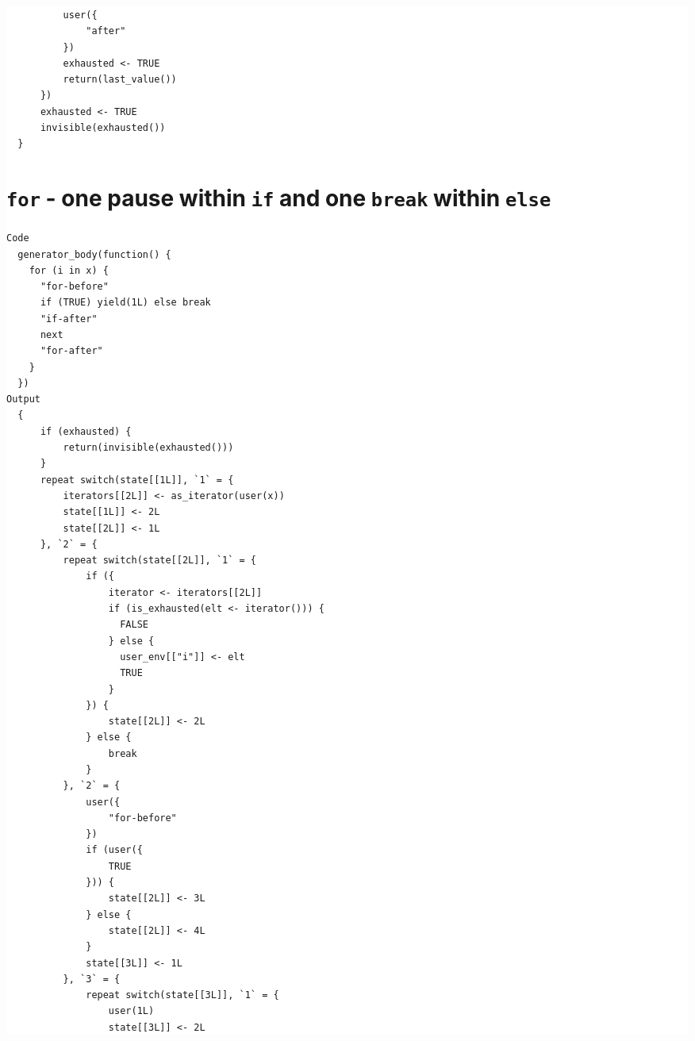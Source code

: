               user({
                  "after"
              })
              exhausted <- TRUE
              return(last_value())
          })
          exhausted <- TRUE
          invisible(exhausted())
      }

# `for` - one pause within `if` and one `break` within `else`

    Code
      generator_body(function() {
        for (i in x) {
          "for-before"
          if (TRUE) yield(1L) else break
          "if-after"
          next
          "for-after"
        }
      })
    Output
      {
          if (exhausted) {
              return(invisible(exhausted()))
          }
          repeat switch(state[[1L]], `1` = {
              iterators[[2L]] <- as_iterator(user(x))
              state[[1L]] <- 2L
              state[[2L]] <- 1L
          }, `2` = {
              repeat switch(state[[2L]], `1` = {
                  if ({
                      iterator <- iterators[[2L]]
                      if (is_exhausted(elt <- iterator())) {
                        FALSE
                      } else {
                        user_env[["i"]] <- elt
                        TRUE
                      }
                  }) {
                      state[[2L]] <- 2L
                  } else {
                      break
                  }
              }, `2` = {
                  user({
                      "for-before"
                  })
                  if (user({
                      TRUE
                  })) {
                      state[[2L]] <- 3L
                  } else {
                      state[[2L]] <- 4L
                  }
                  state[[3L]] <- 1L
              }, `3` = {
                  repeat switch(state[[3L]], `1` = {
                      user(1L)
                      state[[3L]] <- 2L
